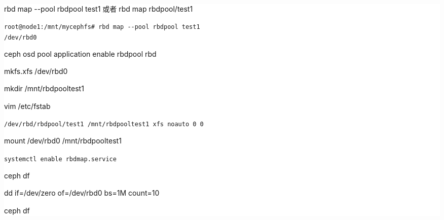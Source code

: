 rbd map --pool rbdpool test1    或者 rbd map rbdpool/test1

```
root@node1:/mnt/mycephfs# rbd map --pool rbdpool test1
/dev/rbd0
```

ceph osd pool application enable rbdpool rbd

mkfs.xfs /dev/rbd0

mkdir /mnt/rbdpooltest1

vim /etc/fstab

```
/dev/rbd/rbdpool/test1 /mnt/rbdpooltest1 xfs noauto 0 0
```

mount   /dev/rbd0   /mnt/rbdpooltest1

```
systemctl enable rbdmap.service
```

ceph df

dd if=/dev/zero of=/dev/rbd0  bs=1M count=10

ceph df
